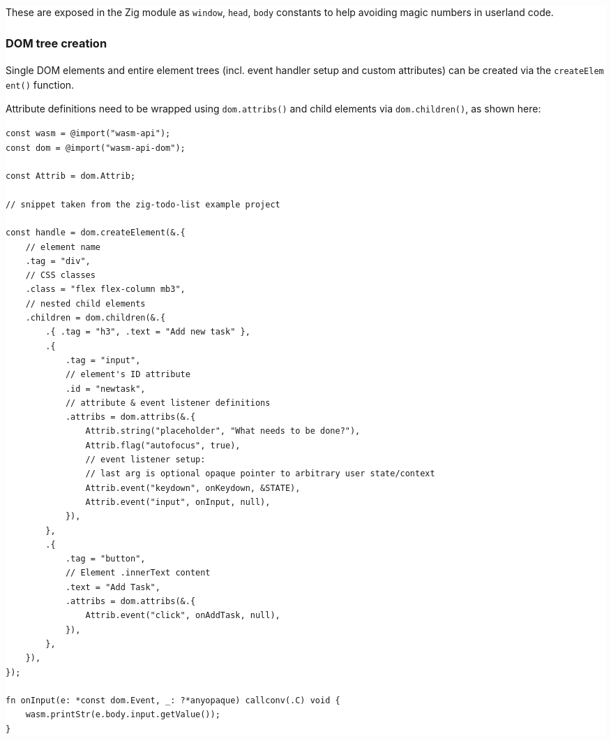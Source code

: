 These are exposed in the Zig module as `window`, `head`, `body` constants to
help avoiding magic numbers in userland code.

### DOM tree creation

Single DOM elements and entire element trees (incl. event handler setup and
custom attributes) can be created via the `createElement()` function.

Attribute definitions need to be wrapped using `dom.attribs()` and child
elements via `dom.children()`, as shown here:

```zig
const wasm = @import("wasm-api");
const dom = @import("wasm-api-dom");

const Attrib = dom.Attrib;

// snippet taken from the zig-todo-list example project

const handle = dom.createElement(&.{
    // element name
    .tag = "div",
    // CSS classes
    .class = "flex flex-column mb3",
    // nested child elements
    .children = dom.children(&.{
        .{ .tag = "h3", .text = "Add new task" },
        .{
            .tag = "input",
            // element's ID attribute
            .id = "newtask",
            // attribute & event listener definitions
            .attribs = dom.attribs(&.{
                Attrib.string("placeholder", "What needs to be done?"),
                Attrib.flag("autofocus", true),
                // event listener setup:
                // last arg is optional opaque pointer to arbitrary user state/context
                Attrib.event("keydown", onKeydown, &STATE),
                Attrib.event("input", onInput, null),
            }),
        },
        .{
            .tag = "button",
            // Element .innerText content
            .text = "Add Task",
            .attribs = dom.attribs(&.{
                Attrib.event("click", onAddTask, null),
            }),
        },
    }),
});

fn onInput(e: *const dom.Event, _: ?*anyopaque) callconv(.C) void {
    wasm.printStr(e.body.input.getValue());
}
```

